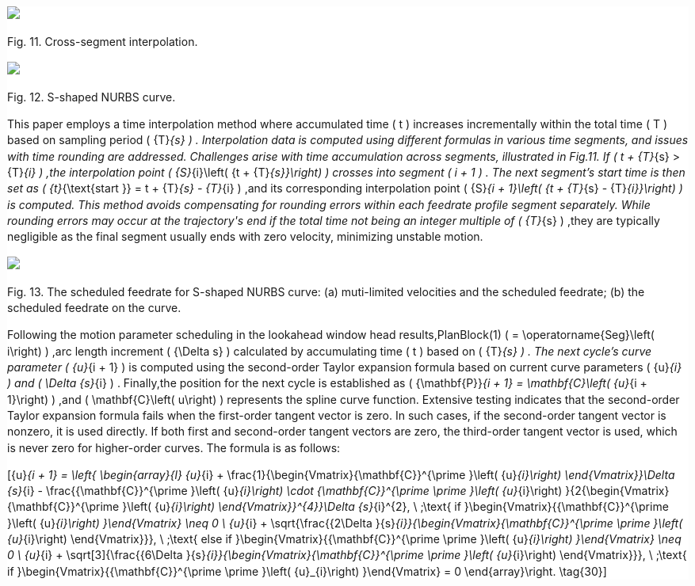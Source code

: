 


<img src="https://cdn.noedgeai.com/bo_d2sl9p77aajc738sf820_8.jpg?x=1074&y=1123&w=421&h=176&r=0"/>

Fig. 11. Cross-segment interpolation.



<img src="https://cdn.noedgeai.com/bo_d2sl9p77aajc738sf820_8.jpg?x=1048&y=1347&w=476&h=387&r=0"/>

Fig. 12. S-shaped NURBS curve.



This paper employs a time interpolation method where accumulated time \( t \) increases incrementally within the total time \( T \) based on sampling period \( {T}_{s} \) . Interpolation data is computed using different formulas in various time segments, and issues with time rounding are addressed. Challenges arise with time accumulation across segments, illustrated in Fig.11. If \( t + {T}_{s} > {T}_{i} \) ,the interpolation point \( {S}_{i}\left( {t + {T}_{s}}\right) \) crosses into segment \( i + 1 \) . The next segment’s start time is then set as \( {t}_{\text{start }} = t + {T}_{s} - {T}_{i} \) ,and its corresponding interpolation point \( {S}_{i + 1}\left( {t + {T}_{s} - {T}_{i}}\right) \) is computed. This method avoids compensating for rounding errors within each feedrate profile segment separately. While rounding errors may occur at the trajectory's end if the total time not being an integer multiple of \( {T}_{s} \) ,they are typically negligible as the final segment usually ends with zero velocity, minimizing unstable motion.












<img src="https://cdn.noedgeai.com/bo_d2sl9p77aajc738sf820_9.jpg?x=346&y=153&w=1090&h=419&r=0"/>

Fig. 13. The scheduled feedrate for S-shaped NURBS curve: (a) muti-limited velocities and the scheduled feedrate; (b) the scheduled feedrate on the curve.



Following the motion parameter scheduling in the lookahead window head results,PlanBlock(1) \( = \operatorname{Seg}\left( i\right) \) ,arc length increment \( {\Delta s} \) calculated by accumulating time \( t \) based on \( {T}_{s} \) . The next cycle’s curve parameter \( {u}_{i + 1} \) is computed using the second-order Taylor expansion formula based on current curve parameters \( {u}_{i} \) and \( \Delta {s}_{i} \) . Finally,the position for the next cycle is established as \( {\mathbf{P}}_{i + 1} = \mathbf{C}\left( {u}_{i + 1}\right) \) ,and \( \mathbf{C}\left( u\right) \) represents the spline curve function. Extensive testing indicates that the second-order Taylor expansion formula fails when the first-order tangent vector is zero. In such cases, if the second-order tangent vector is nonzero, it is used directly. If both first and second-order tangent vectors are zero, the third-order tangent vector is used, which is never zero for higher-order curves. The formula is as follows:

\[{u}_{i + 1} = \left\{  \begin{array}{l} {u}_{i} + \frac{1}{\begin{Vmatrix}{\mathbf{C}}^{\prime }\left( {u}_{i}\right) \end{Vmatrix}}\Delta {s}_{i} - \frac{{\mathbf{C}}^{\prime }\left( {u}_{i}\right)  \cdot  {\mathbf{C}}^{\prime \prime }\left( {u}_{i}\right) }{2{\begin{Vmatrix}{\mathbf{C}}^{\prime }\left( {u}_{i}\right) \end{Vmatrix}}^{4}}\Delta {s}_{i}^{2}, \\  \;\text{ if }\begin{Vmatrix}{{\mathbf{C}}^{\prime }\left( {u}_{i}\right) }\end{Vmatrix} \neq  0 \\  {u}_{i} + \sqrt{\frac{{2\Delta }{s}_{i}}{\begin{Vmatrix}{\mathbf{C}}^{\prime \prime }\left( {u}_{i}\right) \end{Vmatrix}}}, \\  \;\text{ else if }\begin{Vmatrix}{{\mathbf{C}}^{\prime \prime }\left( {u}_{i}\right) }\end{Vmatrix} \neq  0 \\  {u}_{i} + \sqrt[3]{\frac{{6\Delta }{s}_{i}}{\begin{Vmatrix}{\mathbf{C}}^{\prime \prime }\left( {u}_{i}\right) \end{Vmatrix}}}, \\  \;\text{ if }\begin{Vmatrix}{{\mathbf{C}}^{\prime \prime }\left( {u}_{i}\right) }\end{Vmatrix} = 0 \end{array}\right.  \tag{30}\]
